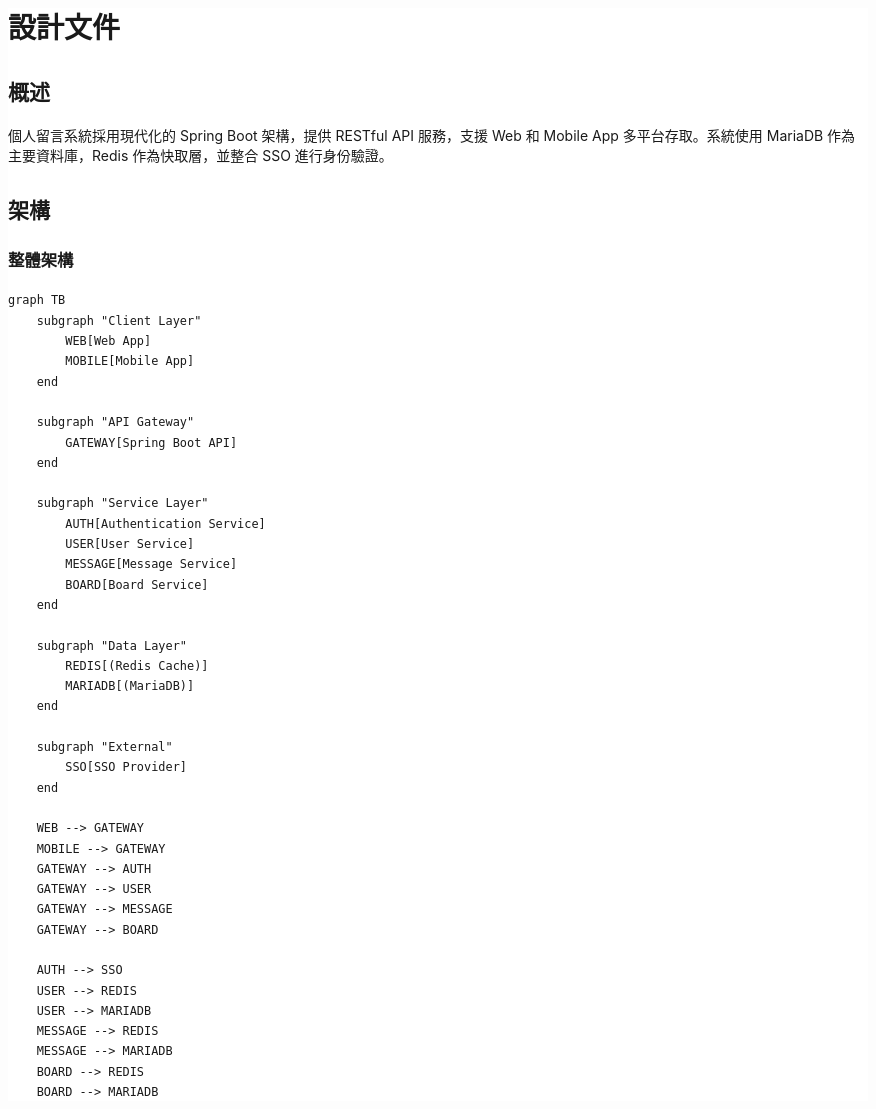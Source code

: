 # 設計文件

## 概述

個人留言系統採用現代化的 Spring Boot 架構，提供 RESTful API 服務，支援 Web 和 Mobile App 多平台存取。系統使用 MariaDB 作為主要資料庫，Redis 作為快取層，並整合 SSO 進行身份驗證。

## 架構

### 整體架構

```mermaid
graph TB
    subgraph "Client Layer"
        WEB[Web App]
        MOBILE[Mobile App]
    end
    
    subgraph "API Gateway"
        GATEWAY[Spring Boot API]
    end
    
    subgraph "Service Layer"
        AUTH[Authentication Service]
        USER[User Service]
        MESSAGE[Message Service]
        BOARD[Board Service]
    end
    
    subgraph "Data Layer"
        REDIS[(Redis Cache)]
        MARIADB[(MariaDB)]
    end
    
    subgraph "External"
        SSO[SSO Provider]
    end
    
    WEB --> GATEWAY
    MOBILE --> GATEWAY
    GATEWAY --> AUTH
    GATEWAY --> USER
    GATEWAY --> MESSAGE
    GATEWAY --> BOARD
    
    AUTH --> SSO
    USER --> REDIS
    USER --> MARIADB
    MESSAGE --> REDIS
    MESSAGE --> MARIADB
    BOARD --> REDIS
    BOARD --> MARIADB
```
